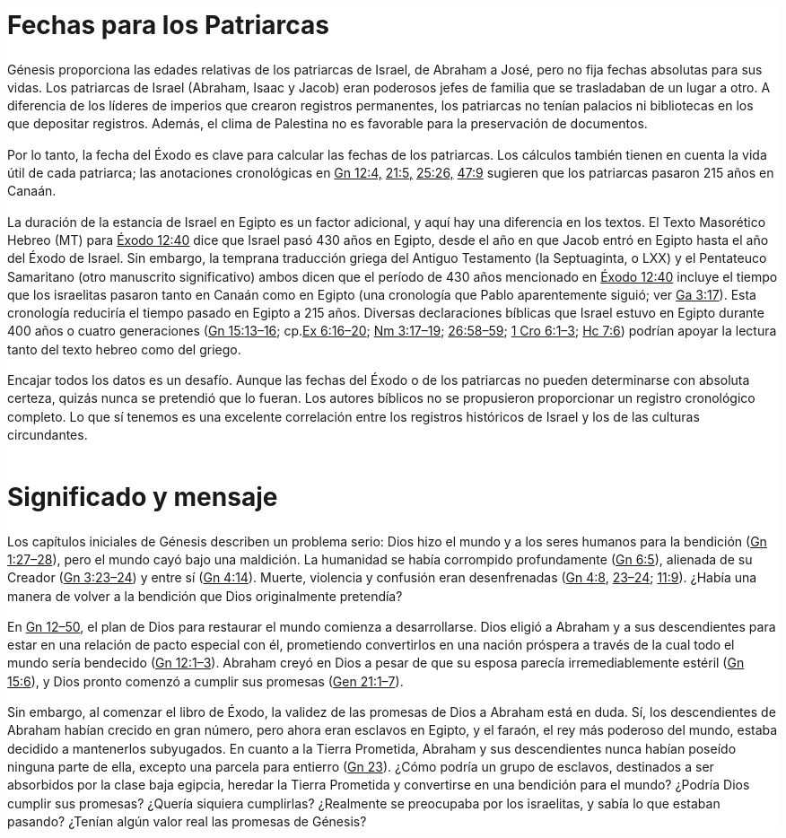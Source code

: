 Fechas para los Patriarcas
==========================

Génesis proporciona las edades relativas de los patriarcas de Israel, de Abraham a José, pero no fija fechas absolutas para sus vidas. Los patriarcas de Israel (Abraham, Isaac y Jacob) eran poderosos jefes de familia que se trasladaban de un lugar a otro. A diferencia de los líderes de imperios que crearon registros permanentes, los patriarcas no tenían palacios ni bibliotecas en los que depositar registros. Además, el clima de Palestina no es favorable para la preservación de documentos.

Por lo tanto, la fecha del Éxodo es clave para calcular las fechas de los patriarcas. Los cálculos también tienen en cuenta la vida útil de cada patriarca; las anotaciones cronológicas en [Gn 12:4,](https://ref.ly/Gen12:4) [21:5,](https://ref.ly/Gen21:5) [25:26,](https://ref.ly/Gen25:26) [47:9](https://ref.ly/Gen47:9) sugieren que los patriarcas pasaron 215 años en Canaán.

La duración de la estancia de Israel en Egipto es un factor adicional, y aquí hay una diferencia en los textos. El Texto Masorético Hebreo (MT) para [Éxodo 12:40](https://ref.ly/Exod12:40) dice que Israel pasó 430 años en Egipto, desde el año en que Jacob entró en Egipto hasta el año del Éxodo de Israel. Sin embargo, la temprana traducción griega del Antiguo Testamento (la Septuaginta, o LXX) y el Pentateuco Samaritano (otro manuscrito significativo) ambos dicen que el período de 430 años mencionado en [Éxodo 12:40](https://ref.ly/Exod12:40) incluye el tiempo que los israelitas pasaron tanto en Canaán como en Egipto (una cronología que Pablo aparentemente siguió; ver [Ga 3:17](https://ref.ly/Gal3:17)). Esta cronología reduciría el tiempo pasado en Egipto a 215 años. Diversas declaraciones bíblicas que Israel estuvo en Egipto durante 400 años o cuatro generaciones ([Gn 15:13–16](https://ref.ly/Gen15:13-Gen15:16); cp.[Ex 6:16–20](https://ref.ly/Exod6:16-Exod6:20); [Nm 3:17–19](https://ref.ly/Num3:17-Num3:19); [26:58–59](https://ref.ly/Num26:58-Num26:59); [1 Cro 6:1–3](https://ref.ly/1Chr6:1-1Chr6:3); [Hc 7:6](https://ref.ly/Acts7:6)) podrían apoyar la lectura tanto del texto hebreo como del griego.

Encajar todos los datos es un desafío. Aunque las fechas del Éxodo o de los patriarcas no pueden determinarse con absoluta certeza, quizás nunca se pretendió que lo fueran. Los autores bíblicos no se propusieron proporcionar un registro cronológico completo. Lo que sí tenemos es una excelente correlación entre los registros históricos de Israel y los de las culturas circundantes.

Significado y mensaje
=====================

Los capítulos iniciales de Génesis describen un problema serio: Dios hizo el mundo y a los seres humanos para la bendición ([Gn 1:27–28](https://ref.ly/Gen1:27-Gen1:28)), pero el mundo cayó bajo una maldición. La humanidad se había corrompido profundamente ([Gn 6:5](https://ref.ly/Gen6:5)), alienada de su Creador ([Gn 3:23–24](https://ref.ly/Gen3:23-Gen3:24)) y entre sí ([Gn 4:14](https://ref.ly/Gen4:14)). Muerte, violencia y confusión eran desenfrenadas ([Gn 4:8](https://ref.ly/Gen4:8), [23–24](https://ref.ly/Gen4:23-Gen4:24); [11:9](https://ref.ly/Gen11:9)). ¿Había una manera de volver a la bendición que Dios originalmente pretendía?

En [Gn 12–50](https://ref.ly/Gen12:1-Gen50:26), el plan de Dios para restaurar el mundo comienza a desarrollarse. Dios eligió a Abraham y a sus descendientes para estar en una relación de pacto especial con él, prometiendo convertirlos en una nación próspera a través de la cual todo el mundo sería bendecido ([Gn 12:1–3](https://ref.ly/Gen12:1-Gen12:3)). Abraham creyó en Dios a pesar de que su esposa parecía irremediablemente estéril ([Gn 15:6](https://ref.ly/Gen15:6)), y Dios pronto comenzó a cumplir sus promesas ([Gen 21:1–7](https://ref.ly/Gen21:1-Gen21:7)).

Sin embargo, al comenzar el libro de Éxodo, la validez de las promesas de Dios a Abraham está en duda. Sí, los descendientes de Abraham habían crecido en gran número, pero ahora eran esclavos en Egipto, y el faraón, el rey más poderoso del mundo, estaba decidido a mantenerlos subyugados. En cuanto a la Tierra Prometida, Abraham y sus descendientes nunca habían poseído ninguna parte de ella, excepto una parcela para entierro ([Gn 23](https://ref.ly/Gen23:1-Gen23:20)). ¿Cómo podría un grupo de esclavos, destinados a ser absorbidos por la clase baja egipcia, heredar la Tierra Prometida y convertirse en una bendición para el mundo? ¿Podría Dios cumplir sus promesas? ¿Quería siquiera cumplirlas? ¿Realmente se preocupaba por los israelitas, y sabía lo que estaban pasando? ¿Tenían algún valor real las promesas de Génesis?
